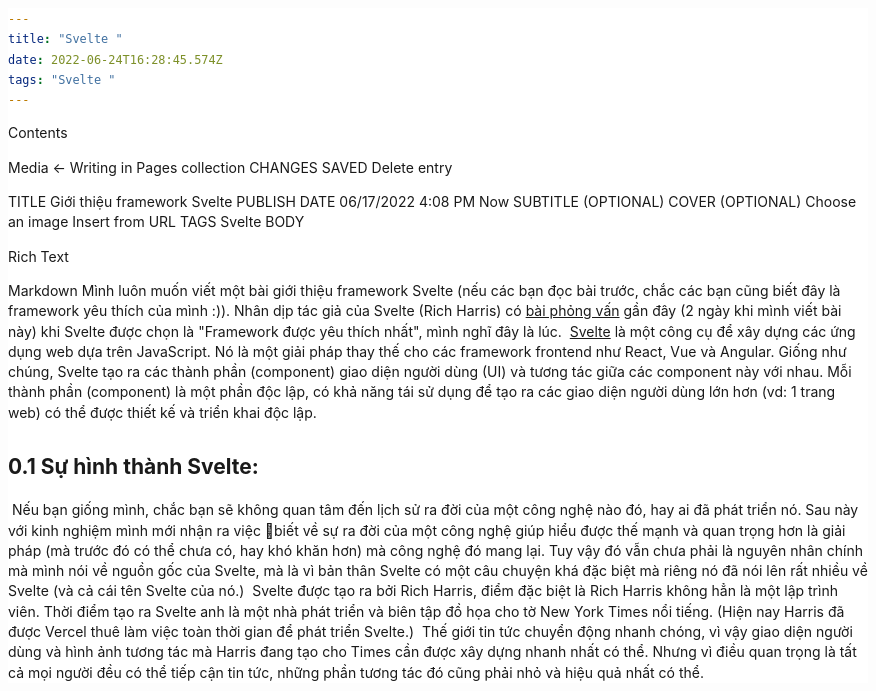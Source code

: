 ```yaml
---
title: "Svelte "
date: 2022-06-24T16:28:45.574Z
tags: "Svelte "
---
```

Contents

Media
←
Writing in Pages collection
CHANGES SAVED
Delete entry


TITLE
Giới thiệu framework Svelte
PUBLISH DATE
06/17/2022 4:08 PM
Now
SUBTITLE (OPTIONAL)
COVER (OPTIONAL)
Choose an image
Insert from URL
TAGS
Svelte
BODY







Rich Text

Markdown
Mình luôn muốn viết một bài giới thiệu framework Svelte (nếu các bạn đọc bài trước, chắc các bạn cũng biết đây là framework yêu thích của mình :)). Nhân dịp tác giả của Svelte (Rich Harris) có [bài phỏng vấn](https://www.youtube.com/watch?v=kMlkCYL9qo0&t=535s) gần đây (2 ngày khi mình viết bài này) khi Svelte được chọn là "Framework được yêu thích nhất", mình nghĩ đây là lúc.
﻿
[Svelte](https://svelte.dev/ "trang chủ Svelte") là một công cụ để xây dựng các ứng dụng web dựa trên JavaScript. Nó là một giải pháp thay thế cho các framework frontend như React, Vue và Angular. Giống như chúng, Svelte tạo ra các thành phần (component) giao diện người dùng (UI) và tương tác giữa các component này với nhau. Mỗi thành phần (component) là một phần độc lập, có khả năng tái sử dụng để tạo ra các giao diện người dùng lớn hơn (vd: 1 trang web) có thể được thiết kế và triển khai độc lập.
﻿
## 0.1 Sự hình thành Svelte:
﻿
Nếu bạn giống mình, chắc bạn sẽ không quan tâm đến lịch sử ra đời của một công nghệ nào đó, hay ai đã phát triển nó. Sau này với kinh nghiệm mình mới nhận ra việc biết về sự ra đời của một công nghệ giúp hiểu được thế mạnh và quan trọng hơn là giải pháp (mà trước đó có thể chưa có, hay khó khăn hơn) mà công nghệ đó mang lại. Tuy vậy đó vẫn chưa phải là nguyên nhân chính mà mình nói về nguồn gốc của Svelte, mà là vì bản thân Svelte có một câu chuyện khá đặc biệt mà riêng nó đã nói lên rất nhiều về Svelte (và cả cái tên Svelte của nó.)
﻿
Svelte được tạo ra bởi Rich Harris, điểm đặc biệt là Rich Harris không hẳn là một lập trình viên. Thời điểm tạo ra Svelte anh là một nhà phát triển và biên tập đồ họa cho tờ New York Times nổi tiếng. (Hiện nay Harris đã được Vercel thuê làm việc toàn thời gian để phát triển Svelte.)
﻿
Thế giới tin tức chuyển động nhanh chóng, vì vậy giao diện người dùng và hình ảnh tương tác mà Harris đang tạo cho Times cần được xây dựng nhanh nhất có thể. Nhưng vì điều quan trọng là tất cả mọi người đều có thể tiếp cận tin tức, những phần tương tác đó cũng phải nhỏ và hiệu quả nhất có thể.
﻿